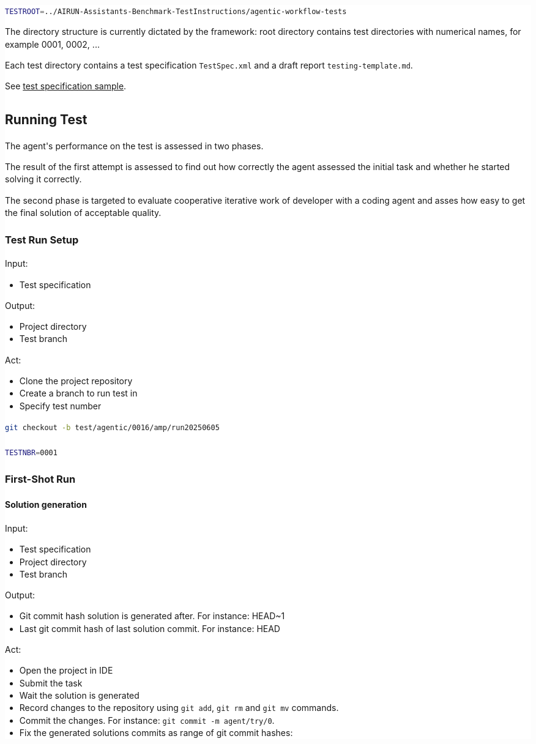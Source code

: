 ```bash
TESTROOT=../AIRUN-Assistants-Benchmark-TestInstructions/agentic-workflow-tests
```

The directory structure is currently dictated by the framework: root directory contains test directories with numerical names, for example 0001, 0002, ...

Each test directory contains a test specification `TestSpec.xml` and a draft report  `testing-template.md`.

See [test specification sample](TestSpec.sample.xml).

## Running Test

The agent's performance on the test is assessed in two phases.

The result of the first attempt is assessed to find out how correctly the agent assessed the initial task and whether he started solving it correctly.

The second phase is targeted to evaluate cooperative iterative work of developer with a coding agent and asses how easy to get the final solution of acceptable quality.

### Test Run Setup

Input:
- Test specification

Output:
- Project directory
- Test branch

Act:
- Clone the project repository
- Create a branch to run test in
- Specify test number

```bash
git checkout -b test/agentic/0016/amp/run20250605

TESTNBR=0001
```

### First-Shot Run

#### Solution generation

Input:
- Test specification
- Project directory
- Test branch

Output:
- Git commit hash solution is generated after. For instance: HEAD~1
- Last git commit hash of last solution commit. For instance: HEAD

Act:
- Open the project in IDE
- Submit the task
- Wait the solution is generated
- Record changes to the repository using `git add`, `git rm` and `git mv` commands.
- Commit the changes. For instance: `git commit -m agent/try/0`.
- Fix the generated solutions commits as range of git commit hashes:
